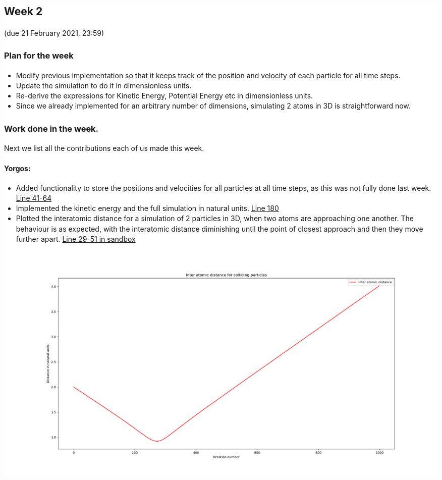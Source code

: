 ## Week 2
(due 21 February 2021, 23:59)

### Plan for the week
- Modify previous implementation so that it keeps track of the position and velocity of each particle for all time steps.
- Update the simulation to do it in dimensionless units.
- Re-derive the expressions for Kinetic Energy, Potential Energy etc in dimensionless units.
- Since we already implemented for an arbitrary number of dimensions, simulating 2 atoms in 3D is straightforward now.

### Work done in the week.

Next we list all the contributions each of us made this week.

#### Yorgos: 
- Added functionality to store the positions and velocities for all particles at all time steps, as this was not fully done last week. [Line 41-64](https://gitlab.kwant-project.org/computational_physics/projects/Project-1_idonfernandezg/-/blob/master/skeleton.py#L41-64)
- Implemented the kinetic energy and the full simulation in natural units. [Line 180](https://gitlab.kwant-project.org/computational_physics/projects/Project-1_idonfernandezg/-/blob/master/skeleton.py#L180)
- Plotted the interatomic distance for a simulation of 2 particles in 3D, when two atoms are approaching one another. The behaviour is as expected, with the interatomic distance diminishing until the point of closest approach and then they move further apart. [Line 29-51 in sandbox](https://gitlab.kwant-project.org/computational_physics/projects/Project-1_idonfernandezg/-/blob/master/sandbox.py#L29-51)

![KE, PE and Total Energy](Plots/distance_for_collisions.png "Title")
